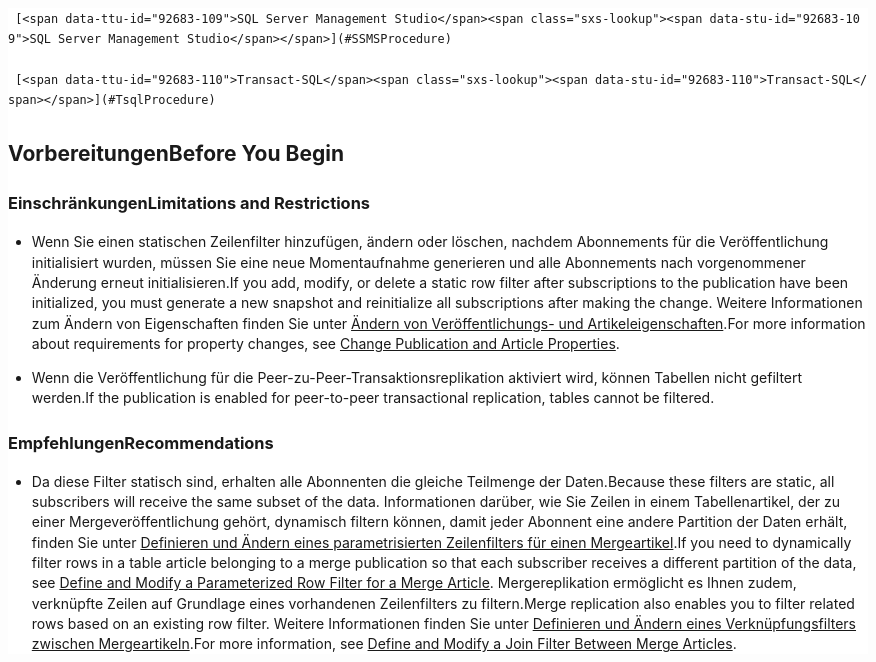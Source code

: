      [<span data-ttu-id="92683-109">SQL Server Management Studio</span><span class="sxs-lookup"><span data-stu-id="92683-109">SQL Server Management Studio</span></span>](#SSMSProcedure)  
  
     [<span data-ttu-id="92683-110">Transact-SQL</span><span class="sxs-lookup"><span data-stu-id="92683-110">Transact-SQL</span></span>](#TsqlProcedure)  
  
##  <a name="before-you-begin"></a><a name="BeforeYouBegin"></a> <span data-ttu-id="92683-111">Vorbereitungen</span><span class="sxs-lookup"><span data-stu-id="92683-111">Before You Begin</span></span>  
  
###  <a name="limitations-and-restrictions"></a><a name="Restrictions"></a> <span data-ttu-id="92683-112">Einschränkungen</span><span class="sxs-lookup"><span data-stu-id="92683-112">Limitations and Restrictions</span></span>  
  
-   <span data-ttu-id="92683-113">Wenn Sie einen statischen Zeilenfilter hinzufügen, ändern oder löschen, nachdem Abonnements für die Veröffentlichung initialisiert wurden, müssen Sie eine neue Momentaufnahme generieren und alle Abonnements nach vorgenommener Änderung erneut initialisieren.</span><span class="sxs-lookup"><span data-stu-id="92683-113">If you add, modify, or delete a static row filter after subscriptions to the publication have been initialized, you must generate a new snapshot and reinitialize all subscriptions after making the change.</span></span> <span data-ttu-id="92683-114">Weitere Informationen zum Ändern von Eigenschaften finden Sie unter [Ändern von Veröffentlichungs- und Artikeleigenschaften](change-publication-and-article-properties.md).</span><span class="sxs-lookup"><span data-stu-id="92683-114">For more information about requirements for property changes, see [Change Publication and Article Properties](change-publication-and-article-properties.md).</span></span>  
  
-   <span data-ttu-id="92683-115">Wenn die Veröffentlichung für die Peer-zu-Peer-Transaktionsreplikation aktiviert wird, können Tabellen nicht gefiltert werden.</span><span class="sxs-lookup"><span data-stu-id="92683-115">If the publication is enabled for peer-to-peer transactional replication, tables cannot be filtered.</span></span>  
  
###  <a name="recommendations"></a><a name="Recommendations"></a> <span data-ttu-id="92683-116">Empfehlungen</span><span class="sxs-lookup"><span data-stu-id="92683-116">Recommendations</span></span>  
  
-   <span data-ttu-id="92683-117">Da diese Filter statisch sind, erhalten alle Abonnenten die gleiche Teilmenge der Daten.</span><span class="sxs-lookup"><span data-stu-id="92683-117">Because these filters are static, all subscribers will receive the same subset of the data.</span></span> <span data-ttu-id="92683-118">Informationen darüber, wie Sie Zeilen in einem Tabellenartikel, der zu einer Mergeveröffentlichung gehört, dynamisch filtern können, damit jeder Abonnent eine andere Partition der Daten erhält, finden Sie unter [Definieren und Ändern eines parametrisierten Zeilenfilters für einen Mergeartikel](define-and-modify-a-parameterized-row-filter-for-a-merge-article.md).</span><span class="sxs-lookup"><span data-stu-id="92683-118">If you need to dynamically filter rows in a table article belonging to a merge publication so that each subscriber receives a different partition of the data, see [Define and Modify a Parameterized Row Filter for a Merge Article](define-and-modify-a-parameterized-row-filter-for-a-merge-article.md).</span></span> <span data-ttu-id="92683-119">Mergereplikation ermöglicht es Ihnen zudem, verknüpfte Zeilen auf Grundlage eines vorhandenen Zeilenfilters zu filtern.</span><span class="sxs-lookup"><span data-stu-id="92683-119">Merge replication also enables you to filter related rows based on an existing row filter.</span></span> <span data-ttu-id="92683-120">Weitere Informationen finden Sie unter [Definieren und Ändern eines Verknüpfungsfilters zwischen Mergeartikeln](define-and-modify-a-join-filter-between-merge-articles.md).</span><span class="sxs-lookup"><span data-stu-id="92683-120">For more information, see [Define and Modify a Join Filter Between Merge Articles](define-and-modify-a-join-filter-between-merge-articles.md).</span></span>  
  